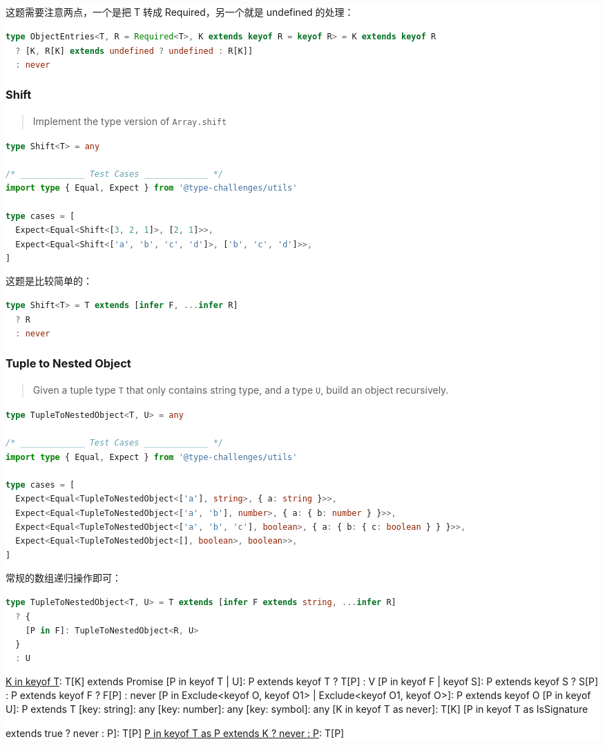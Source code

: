 这题需要注意两点，一个是把 T 转成 Required，另一个就是 undefined 的处理：

```typescript
type ObjectEntries<T, R = Required<T>, K extends keyof R = keyof R> = K extends keyof R
  ? [K, R[K] extends undefined ? undefined : R[K]]
  : never
```

### Shift

> Implement the type version of ```Array.shift```

```typescript
type Shift<T> = any

/* _____________ Test Cases _____________ */
import type { Equal, Expect } from '@type-challenges/utils'

type cases = [
  Expect<Equal<Shift<[3, 2, 1]>, [2, 1]>>,
  Expect<Equal<Shift<['a', 'b', 'c', 'd']>, ['b', 'c', 'd']>>,
]
```

这题是比较简单的：

```typescript
type Shift<T> = T extends [infer F, ...infer R]
  ? R
  : never
```

### Tuple to Nested Object

> Given a tuple type ```T``` that only contains string type, and a type ```U```, build an object recursively.

```typescript
type TupleToNestedObject<T, U> = any

/* _____________ Test Cases _____________ */
import type { Equal, Expect } from '@type-challenges/utils'

type cases = [
  Expect<Equal<TupleToNestedObject<['a'], string>, { a: string }>>,
  Expect<Equal<TupleToNestedObject<['a', 'b'], number>, { a: { b: number } }>>,
  Expect<Equal<TupleToNestedObject<['a', 'b', 'c'], boolean>, { a: { b: { c: boolean } } }>>,
  Expect<Equal<TupleToNestedObject<[], boolean>, boolean>>,
]
```

常规的数组递归操作即可：

```typescript
type TupleToNestedObject<T, U> = T extends [infer F extends string, ...infer R]
  ? {
    [P in F]: TupleToNestedObject<R, U>
  }
  : U
```


  [P in keyof T]: T[P]
  [P in keyof T as P extends K ? P : never]: T[P]
  [P in keyof T as P extends K ? never: P]: T[P]
  [P in keyof T as P extends K ? never : P]: T[P]
  [K: number]: string
  [K in keyof T]: T[K]
  [K in keyof T]: T[K] extends Promise<infer D>
  [P in keyof T | U]: P extends keyof T ? T[P] : V
  [P in keyof F | keyof S]: P extends keyof S ? S[P] : P extends keyof F ? F[P] : never
  [P in Exclude<keyof O, keyof O1> | Exclude<keyof O1, keyof O>]: P extends keyof O
  [P in keyof U]: P extends T
  [key: string]: any
  [key: number]: any
  [key: symbol]: any
  [K in keyof T as never]: T[K]
  [P in keyof T as IsSignature<P> extends true ? never : P]: T[P]
  [P in keyof T as P extends K ? never : P]: T[P]